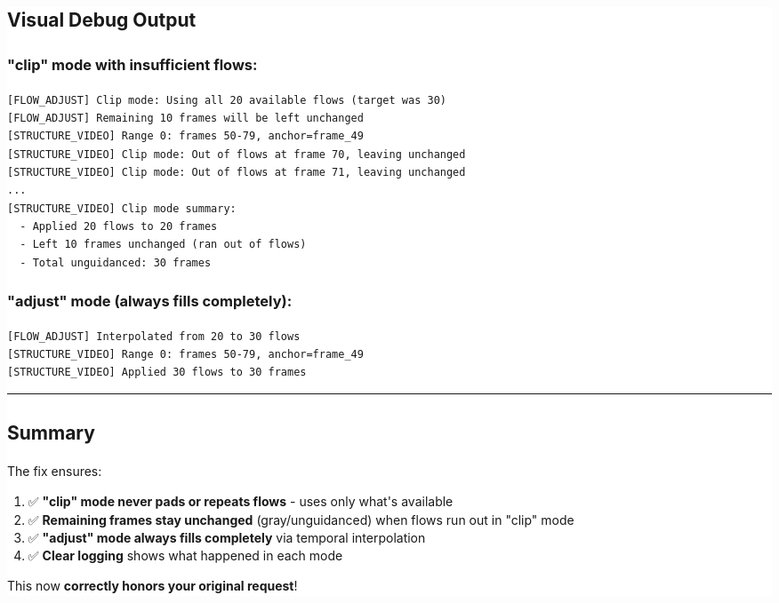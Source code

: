 
## Visual Debug Output

### "clip" mode with insufficient flows:
```
[FLOW_ADJUST] Clip mode: Using all 20 available flows (target was 30)
[FLOW_ADJUST] Remaining 10 frames will be left unchanged
[STRUCTURE_VIDEO] Range 0: frames 50-79, anchor=frame_49
[STRUCTURE_VIDEO] Clip mode: Out of flows at frame 70, leaving unchanged
[STRUCTURE_VIDEO] Clip mode: Out of flows at frame 71, leaving unchanged
...
[STRUCTURE_VIDEO] Clip mode summary:
  - Applied 20 flows to 20 frames
  - Left 10 frames unchanged (ran out of flows)
  - Total unguidanced: 30 frames
```

### "adjust" mode (always fills completely):
```
[FLOW_ADJUST] Interpolated from 20 to 30 flows
[STRUCTURE_VIDEO] Range 0: frames 50-79, anchor=frame_49
[STRUCTURE_VIDEO] Applied 30 flows to 30 frames
```

---

## Summary

The fix ensures:

1. ✅ **"clip" mode never pads or repeats flows** - uses only what's available
2. ✅ **Remaining frames stay unchanged** (gray/unguidanced) when flows run out in "clip" mode
3. ✅ **"adjust" mode always fills completely** via temporal interpolation
4. ✅ **Clear logging** shows what happened in each mode

This now **correctly honors your original request**!

